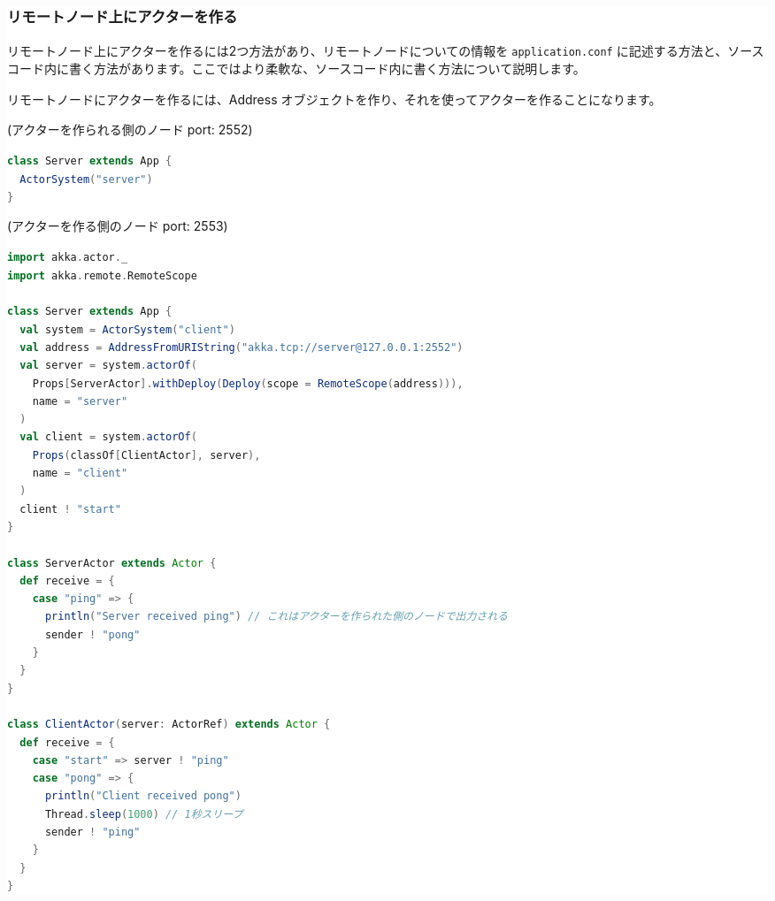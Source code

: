 
### リモートノード上にアクターを作る

リモートノード上にアクターを作るには2つ方法があり、リモートノードについての情報を `application.conf` に記述する方法と、ソースコード内に書く方法があります。ここではより柔軟な、ソースコード内に書く方法について説明します。

リモートノードにアクターを作るには、Address オブジェクトを作り、それを使ってアクターを作ることになります。

(アクターを作られる側のノード port: 2552)
```scala
class Server extends App {
  ActorSystem("server")
}
```

(アクターを作る側のノード port: 2553)
```scala
import akka.actor._
import akka.remote.RemoteScope

class Server extends App {
  val system = ActorSystem("client")
  val address = AddressFromURIString("akka.tcp://server@127.0.0.1:2552")
  val server = system.actorOf(
    Props[ServerActor].withDeploy(Deploy(scope = RemoteScope(address))),
    name = "server"
  )
  val client = system.actorOf(
    Props(classOf[ClientActor], server),
    name = "client"
  )
  client ! "start"
}

class ServerActor extends Actor {
  def receive = {
    case "ping" => {
      println("Server received ping") // これはアクターを作られた側のノードで出力される
      sender ! "pong"
    }
  }
}

class ClientActor(server: ActorRef) extends Actor {
  def receive = {
    case "start" => server ! "ping"
    case "pong" => {
      println("Client received pong")
      Thread.sleep(1000) // 1秒スリープ
      sender ! "ping"
    }
  }
}
```
